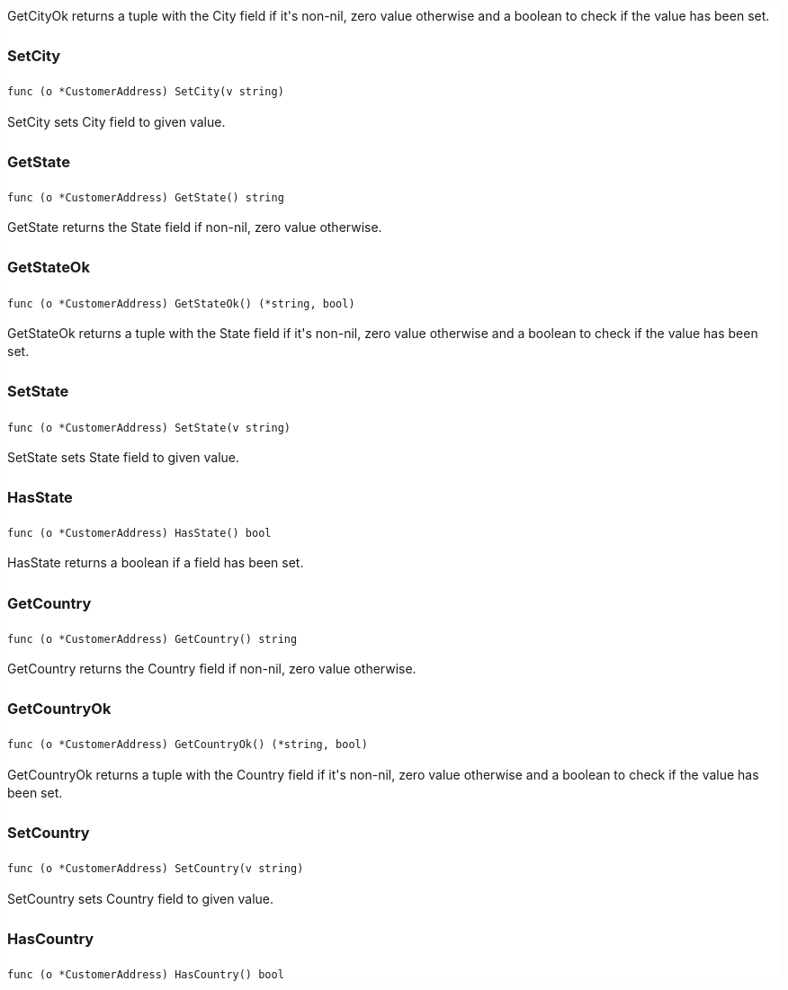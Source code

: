 GetCityOk returns a tuple with the City field if it's non-nil, zero value otherwise
and a boolean to check if the value has been set.

### SetCity

`func (o *CustomerAddress) SetCity(v string)`

SetCity sets City field to given value.


### GetState

`func (o *CustomerAddress) GetState() string`

GetState returns the State field if non-nil, zero value otherwise.

### GetStateOk

`func (o *CustomerAddress) GetStateOk() (*string, bool)`

GetStateOk returns a tuple with the State field if it's non-nil, zero value otherwise
and a boolean to check if the value has been set.

### SetState

`func (o *CustomerAddress) SetState(v string)`

SetState sets State field to given value.

### HasState

`func (o *CustomerAddress) HasState() bool`

HasState returns a boolean if a field has been set.

### GetCountry

`func (o *CustomerAddress) GetCountry() string`

GetCountry returns the Country field if non-nil, zero value otherwise.

### GetCountryOk

`func (o *CustomerAddress) GetCountryOk() (*string, bool)`

GetCountryOk returns a tuple with the Country field if it's non-nil, zero value otherwise
and a boolean to check if the value has been set.

### SetCountry

`func (o *CustomerAddress) SetCountry(v string)`

SetCountry sets Country field to given value.

### HasCountry

`func (o *CustomerAddress) HasCountry() bool`
